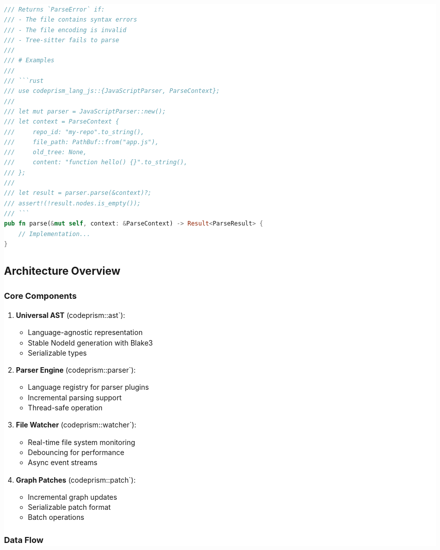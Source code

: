 ```rust
/// Returns `ParseError` if:
/// - The file contains syntax errors
/// - The file encoding is invalid
/// - Tree-sitter fails to parse
///
/// # Examples
///
/// ```rust
/// use codeprism_lang_js::{JavaScriptParser, ParseContext};
/// 
/// let mut parser = JavaScriptParser::new();
/// let context = ParseContext {
///     repo_id: "my-repo".to_string(),
///     file_path: PathBuf::from("app.js"),
///     old_tree: None,
///     content: "function hello() {}".to_string(),
/// };
/// 
/// let result = parser.parse(&context)?;
/// assert!(!result.nodes.is_empty());
/// ```
pub fn parse(&mut self, context: &ParseContext) -> Result<ParseResult> {
    // Implementation...
}
```

## Architecture Overview

### Core Components

1. **Universal AST** (codeprism::ast`):
   - Language-agnostic representation
   - Stable NodeId generation with Blake3
   - Serializable types

2. **Parser Engine** (codeprism::parser`):
   - Language registry for parser plugins
   - Incremental parsing support
   - Thread-safe operation

3. **File Watcher** (codeprism::watcher`):
   - Real-time file system monitoring
   - Debouncing for performance
   - Async event streams

4. **Graph Patches** (codeprism::patch`):
   - Incremental graph updates
   - Serializable patch format
   - Batch operations

### Data Flow
